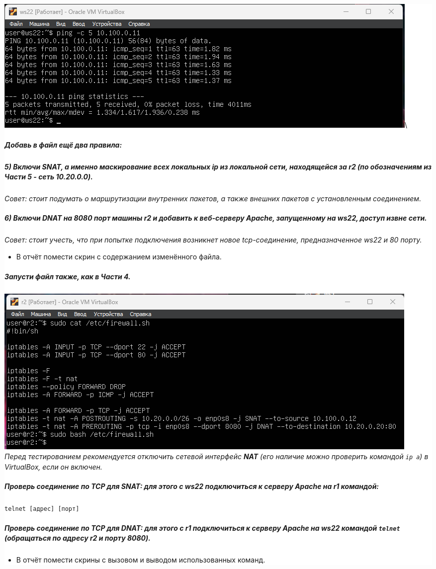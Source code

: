 ![screenshots](screenshots/image-77.png)\
##### Добавь в файл ещё два правила:
##### 5) Включи **SNAT**, а именно маскирование всех локальных ip из локальной сети, находящейся за r2 (по обозначениям из Части 5 - сеть 10.20.0.0).
*Совет: стоит подумать о маршрутизации внутренних пакетов, а также внешних пакетов с установленным соединением.*
##### 6) Включи **DNAT** на 8080 порт машины r2 и добавить к веб-серверу Apache, запущенному на ws22, доступ извне сети.
*Совет: стоит учесть, что при попытке подключения возникнет новое tcp-соединение, предназначенное ws22 и 80 порту.*
- В отчёт помести скрин с содержанием изменённого файла.
##### Запусти файл также, как в Части 4.
![screenshots](screenshots/image-78.png)\
*Перед тестированием рекомендуется отключить сетевой интерфейс **NAT** (его наличие можно проверить командой `ip a`) в VirtualBox, если он включен.*
##### Проверь соединение по TCP для **SNAT**: для этого с ws22 подключиться к серверу Apache на r1 командой:
`telnet [адрес] [порт]`
##### Проверь соединение по TCP для **DNAT**: для этого с r1 подключиться к серверу Apache на ws22 командой `telnet` (обращаться по адресу r2 и порту 8080).
- В отчёт помести скрины с вызовом и выводом использованных команд.
